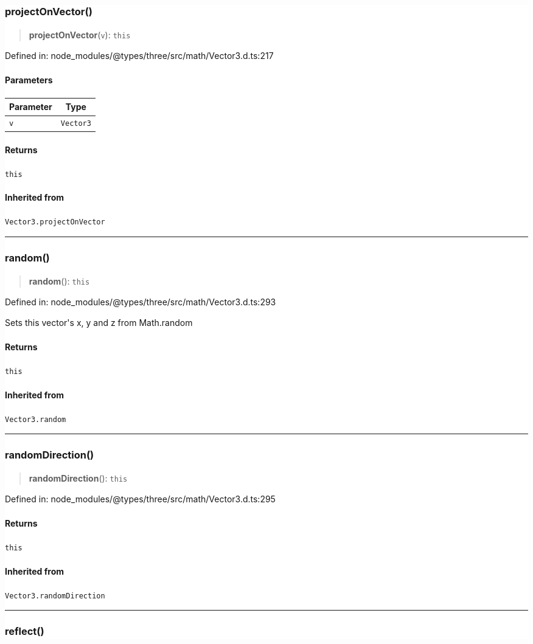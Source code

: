 ### projectOnVector()

> **projectOnVector**(`v`): `this`

Defined in: node\_modules/@types/three/src/math/Vector3.d.ts:217

#### Parameters

| Parameter | Type |
| ------ | ------ |
| `v` | `Vector3` |

#### Returns

`this`

#### Inherited from

`Vector3.projectOnVector`

***

### random()

> **random**(): `this`

Defined in: node\_modules/@types/three/src/math/Vector3.d.ts:293

Sets this vector's x, y and z from Math.random

#### Returns

`this`

#### Inherited from

`Vector3.random`

***

### randomDirection()

> **randomDirection**(): `this`

Defined in: node\_modules/@types/three/src/math/Vector3.d.ts:295

#### Returns

`this`

#### Inherited from

`Vector3.randomDirection`

***

### reflect()
